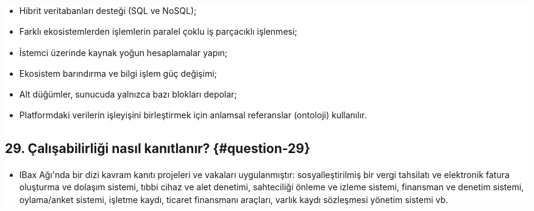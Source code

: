 - Hibrit veritabanları desteği (SQL ve NoSQL);

- Farklı ekosistemlerden işlemlerin paralel çoklu iş parçacıklı işlenmesi;

- İstemci üzerinde kaynak yoğun hesaplamalar yapın;

- Ekosistem barındırma ve bilgi işlem güç değişimi;

- Alt düğümler, sunucuda yalnızca bazı blokları depolar;

- Platformdaki verilerin işleyişini birleştirmek için anlamsal referanslar
  (ontoloji) kullanılır.

## 29. Çalışabilirliği nasıl kanıtlanır? {#question-29}

- IBax Ağı'nda bir dizi kavram kanıtı projeleri ve vakaları uygulanmıştır:
  sosyalleştirilmiş bir vergi tahsilatı ve elektronik fatura oluşturma ve
  dolaşım sistemi, tıbbi cihaz ve alet denetimi, sahteciliği önleme ve izleme
  sistemi, finansman ve denetim sistemi, oylama/anket sistemi, işletme kaydı,
  ticaret finansmanı araçları, varlık kaydı sözleşmesi yönetim sistemi vb.
